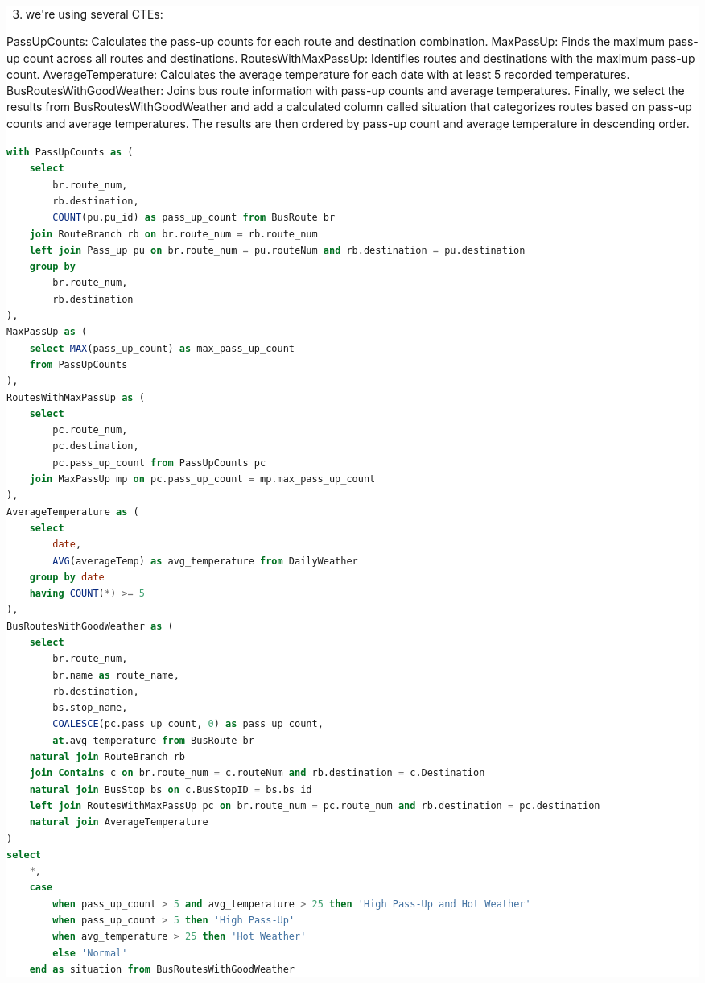 3. we're using several CTEs:

PassUpCounts: Calculates the pass-up counts for each route and destination combination.
MaxPassUp: Finds the maximum pass-up count across all routes and destinations.
RoutesWithMaxPassUp: Identifies routes and destinations with the maximum pass-up count.
AverageTemperature: Calculates the average temperature for each date with at least 5 recorded temperatures.
BusRoutesWithGoodWeather: Joins bus route information with pass-up counts and average temperatures.
Finally, we select the results from BusRoutesWithGoodWeather and add a calculated column called situation that categorizes routes based on pass-up counts and average temperatures. The results are then ordered by pass-up count and average temperature in descending order.
```sql
with PassUpCounts as (
    select
        br.route_num,
        rb.destination,
        COUNT(pu.pu_id) as pass_up_count from BusRoute br
    join RouteBranch rb on br.route_num = rb.route_num
    left join Pass_up pu on br.route_num = pu.routeNum and rb.destination = pu.destination
    group by
        br.route_num,
        rb.destination
),
MaxPassUp as (
    select MAX(pass_up_count) as max_pass_up_count
    from PassUpCounts
),
RoutesWithMaxPassUp as (
    select
        pc.route_num,
        pc.destination,
        pc.pass_up_count from PassUpCounts pc
    join MaxPassUp mp on pc.pass_up_count = mp.max_pass_up_count
),
AverageTemperature as (
    select
        date,
        AVG(averageTemp) as avg_temperature from DailyWeather
    group by date
    having COUNT(*) >= 5
),
BusRoutesWithGoodWeather as (
    select
        br.route_num,
        br.name as route_name,
        rb.destination,
        bs.stop_name,
        COALESCE(pc.pass_up_count, 0) as pass_up_count,
        at.avg_temperature from BusRoute br
    natural join RouteBranch rb 
    join Contains c on br.route_num = c.routeNum and rb.destination = c.Destination
    natural join BusStop bs on c.BusStopID = bs.bs_id
    left join RoutesWithMaxPassUp pc on br.route_num = pc.route_num and rb.destination = pc.destination
    natural join AverageTemperature 
)
select
    *,
    case
        when pass_up_count > 5 and avg_temperature > 25 then 'High Pass-Up and Hot Weather'
        when pass_up_count > 5 then 'High Pass-Up'
        when avg_temperature > 25 then 'Hot Weather'
        else 'Normal'
    end as situation from BusRoutesWithGoodWeather
```